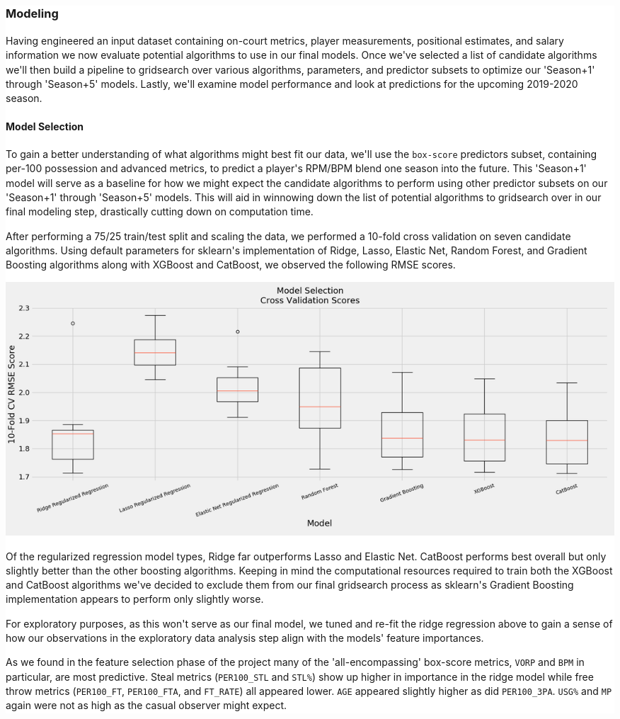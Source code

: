 
### Modeling
Having engineered an input dataset containing on-court metrics, player measurements, positional estimates, and salary information we now evaluate potential algorithms to use in our final models. Once we've selected a list of candidate algorithms we'll then build a pipeline to gridsearch over various algorithms, parameters, and predictor subsets to optimize our 'Season+1' through 'Season+5' models. Lastly, we'll examine model performance and look at predictions for the upcoming 2019-2020 season.

#### Model Selection
To gain a better understanding of what algorithms might best fit our data, we'll use the `box-score` predictors subset, containing per-100 possession and advanced metrics, to predict a player's RPM/BPM blend one season into the future. This 'Season+1' model will serve as a baseline for how we might expect the candidate algorithms to perform using other predictor subsets on our 'Season+1' through 'Season+5' models. This will aid in winnowing down the list of potential algorithms to gridsearch over in our final modeling step, drastically cutting down on computation time.

After performing a 75/25 train/test split and scaling the data, we performed a 10-fold cross validation on seven candidate algorithms. Using default parameters for sklearn's implementation of Ridge, Lasso, Elastic Net, Random Forest, and Gradient Boosting algorithms along with XGBoost and CatBoost, we observed the following RMSE scores.

![KFold Cross Validation](modeling/plots/model_comparison.png)

Of the regularized regression model types, Ridge far outperforms Lasso and Elastic Net. CatBoost performs best overall but only slightly better than the other boosting algorithms. Keeping in mind the computational resources required to train both the XGBoost and CatBoost algorithms we've decided to exclude them from our final gridsearch process as sklearn's Gradient Boosting implementation appears to perform only slightly worse.

For exploratory purposes, as this won't serve as our final model, we tuned and re-fit the ridge regression above to gain a sense of how our observations in the exploratory data analysis step align with the models' feature importances.

As we found in the feature selection phase of the project many of the 'all-encompassing' box-score metrics, `VORP` and `BPM` in particular, are most predictive. Steal metrics (`PER100_STL` and `STL%`) show up higher in importance in the ridge model while free throw metrics (`PER100_FT`, `PER100_FTA`, and `FT_RATE`) all appeared lower. `AGE` appeared slightly higher as did `PER100_3PA`. `USG%` and `MP` again were not as high as the casual observer might expect.
